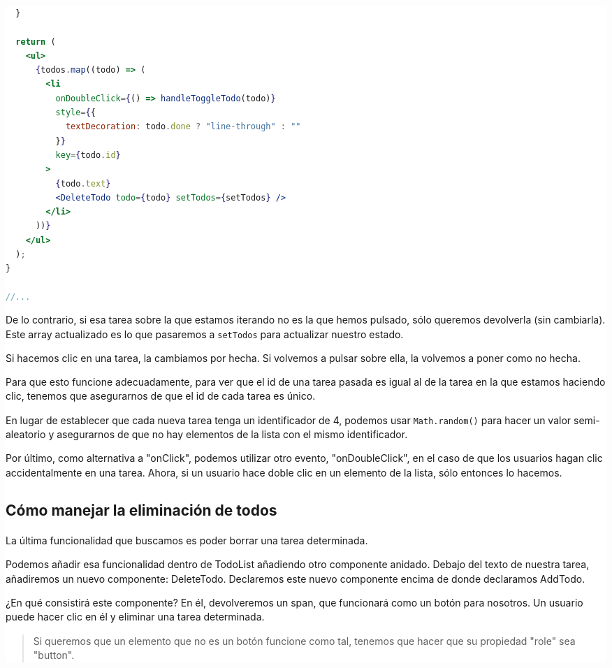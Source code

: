 ```jsx
  }

  return (
    <ul>
      {todos.map((todo) => (
        <li
          onDoubleClick={() => handleToggleTodo(todo)}
          style={{
            textDecoration: todo.done ? "line-through" : ""
          }}
          key={todo.id}
        >
          {todo.text}
          <DeleteTodo todo={todo} setTodos={setTodos} />
        </li>
      ))}
    </ul>
  );
}

//...
```

De lo contrario, si esa tarea sobre la que estamos iterando no es la que hemos pulsado, sólo queremos devolverla (sin cambiarla). Este array actualizado es lo que pasaremos a `setTodos` para actualizar nuestro estado. 

Si hacemos clic en una tarea, la cambiamos por hecha. Si volvemos a pulsar sobre ella, la volvemos a poner como no hecha.

Para que esto funcione adecuadamente, para ver que el id de una tarea pasada es igual al de la tarea en la que estamos haciendo clic, tenemos que asegurarnos de que el id de cada tarea es único. 

En lugar de establecer que cada nueva tarea tenga un identificador de 4, podemos usar `Math.random()` para hacer un valor semi-aleatorio y asegurarnos de que no hay elementos de la lista con el mismo identificador. 

Por último, como alternativa a "onClick", podemos utilizar otro evento, "onDoubleClick", en el caso de que los usuarios hagan clic accidentalmente en una tarea. Ahora, si un usuario hace doble clic en un elemento de la lista, sólo entonces lo hacemos.

## Cómo manejar la eliminación de todos

La última funcionalidad que buscamos es poder borrar una tarea determinada. 

Podemos añadir esa funcionalidad dentro de TodoList añadiendo otro componente anidado. Debajo del texto de nuestra tarea, añadiremos un nuevo componente: DeleteTodo. Declaremos este nuevo componente encima de donde declaramos AddTodo. 

¿En qué consistirá este componente? En él, devolveremos un span, que funcionará como un botón para nosotros. Un usuario puede hacer clic en él y eliminar una tarea determinada. 

> Si queremos que un elemento que no es un botón funcione como tal, tenemos que hacer que su propiedad "role" sea "button". 
